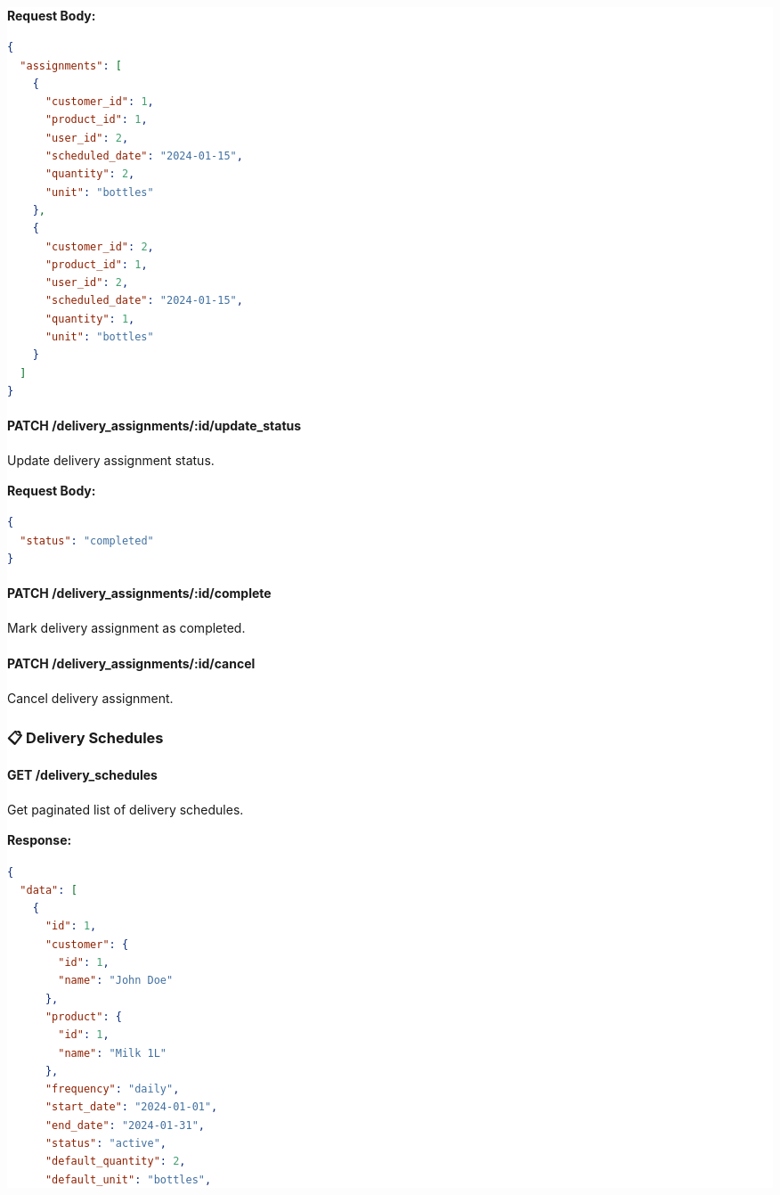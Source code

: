 **Request Body:**
```json
{
  "assignments": [
    {
      "customer_id": 1,
      "product_id": 1,
      "user_id": 2,
      "scheduled_date": "2024-01-15",
      "quantity": 2,
      "unit": "bottles"
    },
    {
      "customer_id": 2,
      "product_id": 1,
      "user_id": 2,
      "scheduled_date": "2024-01-15",
      "quantity": 1,
      "unit": "bottles"
    }
  ]
}
```

#### PATCH /delivery_assignments/:id/update_status
Update delivery assignment status.

**Request Body:**
```json
{
  "status": "completed"
}
```

#### PATCH /delivery_assignments/:id/complete
Mark delivery assignment as completed.

#### PATCH /delivery_assignments/:id/cancel
Cancel delivery assignment.

### 📋 Delivery Schedules

#### GET /delivery_schedules
Get paginated list of delivery schedules.

**Response:**
```json
{
  "data": [
    {
      "id": 1,
      "customer": {
        "id": 1,
        "name": "John Doe"
      },
      "product": {
        "id": 1,
        "name": "Milk 1L"
      },
      "frequency": "daily",
      "start_date": "2024-01-01",
      "end_date": "2024-01-31",
      "status": "active",
      "default_quantity": 2,
      "default_unit": "bottles",
```
